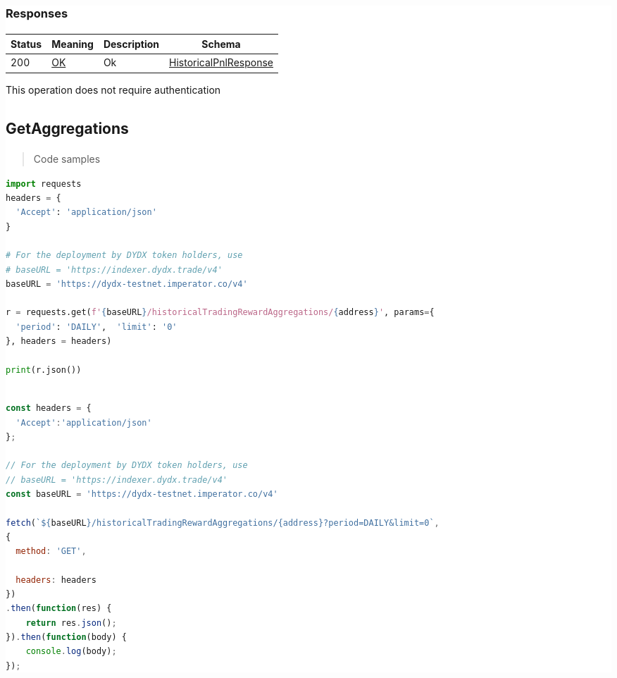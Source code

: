 ### Responses

|Status|Meaning|Description|Schema|
|---|---|---|---|
|200|[OK](https://tools.ietf.org/html/rfc7231#section-6.3.1)|Ok|[HistoricalPnlResponse](#schemahistoricalpnlresponse)|

<aside class="success">
This operation does not require authentication
</aside>

## GetAggregations

<a id="opIdGetAggregations"></a>

> Code samples

```python
import requests
headers = {
  'Accept': 'application/json'
}

# For the deployment by DYDX token holders, use
# baseURL = 'https://indexer.dydx.trade/v4'
baseURL = 'https://dydx-testnet.imperator.co/v4'

r = requests.get(f'{baseURL}/historicalTradingRewardAggregations/{address}', params={
  'period': 'DAILY',  'limit': '0'
}, headers = headers)

print(r.json())

```

```javascript

const headers = {
  'Accept':'application/json'
};

// For the deployment by DYDX token holders, use
// baseURL = 'https://indexer.dydx.trade/v4'
const baseURL = 'https://dydx-testnet.imperator.co/v4'

fetch(`${baseURL}/historicalTradingRewardAggregations/{address}?period=DAILY&limit=0`,
{
  method: 'GET',

  headers: headers
})
.then(function(res) {
    return res.json();
}).then(function(body) {
    console.log(body);
});

```
